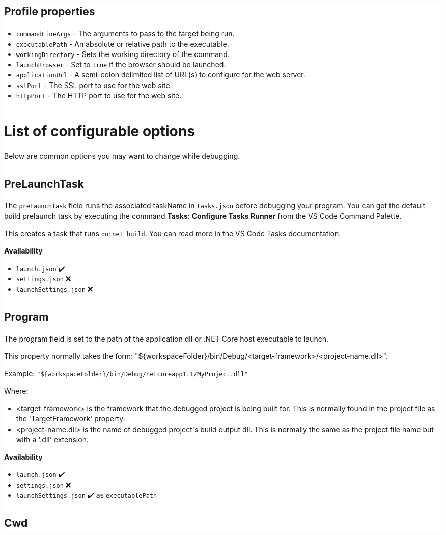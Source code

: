 ## Profile properties

* `commandLineArgs` - The arguments to pass to the target being run.
* `executablePath` - An absolute or relative path to the executable.
* `workingDirectory` - Sets the working directory of the command.
* `launchBrowser` - Set to `true` if the browser should be launched.
* `applicationUrl` - A semi-colon delimited list of URL(s) to configure for the web server.
* `sslPort` - The SSL port to use for the web site.
* `httpPort` - The HTTP port to use for the web site.

# List of configurable options

Below are common options you may want to change while debugging.

## PreLaunchTask

The `preLaunchTask` field runs the associated taskName in `tasks.json` before debugging your program. You can get the default build prelaunch task by executing the command **Tasks: Configure Tasks Runner** from the VS Code Command Palette.

This creates a task that runs `dotnet build`. You can read more in the VS Code [Tasks](/docs/debugtest/tasks.md) documentation.

**Availability**

* `launch.json` ✔️
* `settings.json` ❌
* `launchSettings.json` ❌

## Program

The program field is set to the path of the application dll or .NET Core host executable to launch.

This property normally takes the form: "${workspaceFolder}/bin/Debug/\<target-framework\>/\<project-name.dll\>".

Example: `"${workspaceFolder}/bin/Debug/netcoreapp1.1/MyProject.dll"`

Where:

* \<target-framework\> is the framework that the debugged project is being built for. This is normally found in the project file as the 'TargetFramework' property.
* \<project-name.dll\> is the name of debugged project's build output dll. This is normally the same as the project file name but with a '.dll' extension.

**Availability**

* `launch.json` ✔️
* `settings.json` ❌
* `launchSettings.json` ✔️ as `executablePath`

## Cwd

